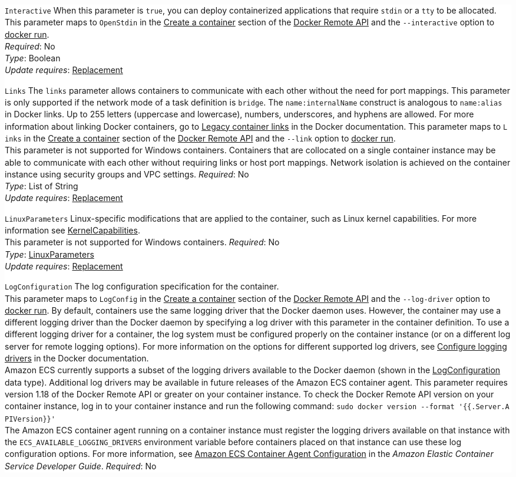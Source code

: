 `Interactive`  <a name="cfn-ecs-taskdefinition-containerdefinition-interactive"></a>
When this parameter is `true`, you can deploy containerized applications that require `stdin` or a `tty` to be allocated\. This parameter maps to `OpenStdin` in the [Create a container](https://docs.docker.com/engine/api/v1.35/#operation/ContainerCreate) section of the [Docker Remote API](https://docs.docker.com/engine/api/v1.35/) and the `--interactive` option to [docker run](https://docs.docker.com/engine/reference/run/#security-configuration)\.  
*Required*: No  
*Type*: Boolean  
*Update requires*: [Replacement](https://docs.aws.amazon.com/AWSCloudFormation/latest/UserGuide/using-cfn-updating-stacks-update-behaviors.html#update-replacement)

`Links`  <a name="cfn-ecs-taskdefinition-containerdefinition-links"></a>
The `links` parameter allows containers to communicate with each other without the need for port mappings\. This parameter is only supported if the network mode of a task definition is `bridge`\. The `name:internalName` construct is analogous to `name:alias` in Docker links\. Up to 255 letters \(uppercase and lowercase\), numbers, underscores, and hyphens are allowed\. For more information about linking Docker containers, go to [Legacy container links](https://docs.docker.com/network/links/) in the Docker documentation\. This parameter maps to `Links` in the [Create a container](https://docs.docker.com/engine/api/v1.35/#operation/ContainerCreate) section of the [Docker Remote API](https://docs.docker.com/engine/api/v1.35/) and the `--link` option to [docker run](https://docs.docker.com/engine/reference/run/#security-configuration)\.  
This parameter is not supported for Windows containers\.
Containers that are collocated on a single container instance may be able to communicate with each other without requiring links or host port mappings\. Network isolation is achieved on the container instance using security groups and VPC settings\.
*Required*: No  
*Type*: List of String  
*Update requires*: [Replacement](https://docs.aws.amazon.com/AWSCloudFormation/latest/UserGuide/using-cfn-updating-stacks-update-behaviors.html#update-replacement)

`LinuxParameters`  <a name="cfn-ecs-taskdefinition-containerdefinition-linuxparameters"></a>
Linux\-specific modifications that are applied to the container, such as Linux kernel capabilities\. For more information see [KernelCapabilities](https://docs.aws.amazon.com/AmazonECS/latest/APIReference/API_KernelCapabilities.html)\.  
This parameter is not supported for Windows containers\.
*Required*: No  
*Type*: [LinuxParameters](aws-properties-ecs-taskdefinition-linuxparameters.md)  
*Update requires*: [Replacement](https://docs.aws.amazon.com/AWSCloudFormation/latest/UserGuide/using-cfn-updating-stacks-update-behaviors.html#update-replacement)

`LogConfiguration`  <a name="cfn-ecs-taskdefinition-containerdefinition-logconfiguration"></a>
The log configuration specification for the container\.  
This parameter maps to `LogConfig` in the [Create a container](https://docs.docker.com/engine/api/v1.35/#operation/ContainerCreate) section of the [Docker Remote API](https://docs.docker.com/engine/api/v1.35/) and the `--log-driver` option to [docker run](https://docs.docker.com/engine/reference/run/)\. By default, containers use the same logging driver that the Docker daemon uses\. However, the container may use a different logging driver than the Docker daemon by specifying a log driver with this parameter in the container definition\. To use a different logging driver for a container, the log system must be configured properly on the container instance \(or on a different log server for remote logging options\)\. For more information on the options for different supported log drivers, see [Configure logging drivers](https://docs.docker.com/engine/admin/logging/overview/) in the Docker documentation\.  
Amazon ECS currently supports a subset of the logging drivers available to the Docker daemon \(shown in the [LogConfiguration](https://docs.aws.amazon.com/AmazonECS/latest/APIReference/API_LogConfiguration.html) data type\)\. Additional log drivers may be available in future releases of the Amazon ECS container agent\.
This parameter requires version 1\.18 of the Docker Remote API or greater on your container instance\. To check the Docker Remote API version on your container instance, log in to your container instance and run the following command: `sudo docker version --format '{{.Server.APIVersion}}'`   
The Amazon ECS container agent running on a container instance must register the logging drivers available on that instance with the `ECS_AVAILABLE_LOGGING_DRIVERS` environment variable before containers placed on that instance can use these log configuration options\. For more information, see [Amazon ECS Container Agent Configuration](https://docs.aws.amazon.com/AmazonECS/latest/developerguide/ecs-agent-config.html) in the *Amazon Elastic Container Service Developer Guide*\.
*Required*: No  